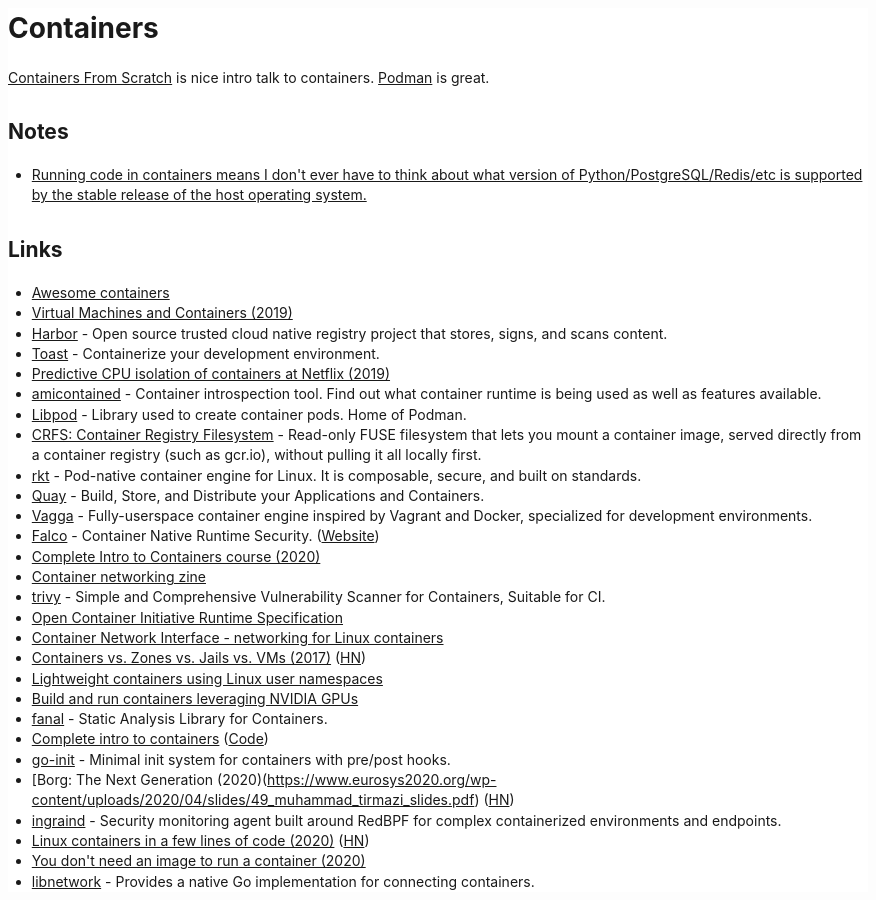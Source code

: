 # Containers

[Containers From Scratch](https://www.youtube.com/watch?v=8fi7uSYlOdc) is nice intro talk to containers. [Podman](https://podman.io/) is great.

## Notes

- [Running code in containers means I don't ever have to think about what version of Python/PostgreSQL/Redis/etc is supported by the stable release of the host operating system.](https://twitter.com/simonw/status/1463224255433220098)

## Links

- [Awesome containers](https://github.com/tcnksm/awesome-container)
- [Virtual Machines and Containers (2019)](https://hacker-tools.github.io/virtual-machines/)
- [Harbor](https://github.com/goharbor/harbor) - Open source trusted cloud native registry project that stores, signs, and scans content.
- [Toast](https://github.com/stepchowfun/toast) - Containerize your development environment.
- [Predictive CPU isolation of containers at Netflix (2019)](https://medium.com/netflix-techblog/predictive-cpu-isolation-of-containers-at-netflix-91f014d856c7)
- [amicontained](https://github.com/genuinetools/amicontained) - Container introspection tool. Find out what container runtime is being used as well as features available.
- [Libpod](https://github.com/containers/libpod) - Library used to create container pods. Home of Podman.
- [CRFS: Container Registry Filesystem](https://github.com/google/crfs) - Read-only FUSE filesystem that lets you mount a container image, served directly from a container registry (such as gcr.io), without pulling it all locally first.
- [rkt](https://github.com/rkt/rkt) - Pod-native container engine for Linux. It is composable, secure, and built on standards.
- [Quay](https://github.com/quay/quay) - Build, Store, and Distribute your Applications and Containers.
- [Vagga](https://github.com/tailhook/vagga) - Fully-userspace container engine inspired by Vagrant and Docker, specialized for development environments.
- [Falco](https://github.com/falcosecurity/falco) - Container Native Runtime Security. ([Website](https://falco.org/))
- [Complete Intro to Containers course (2020)](https://frontendmasters.com/courses/complete-intro-containers/)
- [Container networking zine](https://twitter.com/b0rk/status/1232800388404760581)
- [trivy](https://github.com/aquasecurity/trivy) - Simple and Comprehensive Vulnerability Scanner for Containers, Suitable for CI.
- [Open Container Initiative Runtime Specification](https://github.com/opencontainers/runtime-spec)
- [Container Network Interface - networking for Linux containers](https://github.com/containernetworking/cni)
- [Containers vs. Zones vs. Jails vs. VMs (2017)](https://blog.jessfraz.com/post/containers-zones-jails-vms/) ([HN](https://news.ycombinator.com/item?id=22797688))
- [Lightweight containers using Linux user namespaces](https://github.com/arachsys/containers)
- [Build and run containers leveraging NVIDIA GPUs](https://github.com/NVIDIA/container-toolkit)
- [fanal](https://github.com/aquasecurity/fanal) - Static Analysis Library for Containers.
- [Complete intro to containers](https://btholt.github.io/complete-intro-to-containers/) ([Code](https://github.com/btholt/complete-intro-to-containers))
- [go-init](https://github.com/pablo-ruth/go-init) - Minimal init system for containers with pre/post hooks.
- [Borg: The Next Generation (2020)(https://www.eurosys2020.org/wp-content/uploads/2020/04/slides/49_muhammad_tirmazi_slides.pdf) ([HN](https://news.ycombinator.com/item?id=23033180))
- [ingraind](https://github.com/redsift/ingraind) - Security monitoring agent built around RedBPF for complex containerized environments and endpoints.
- [Linux containers in a few lines of code (2020)](https://zserge.com/posts/containers/) ([HN](https://news.ycombinator.com/item?id=23165157))
- [You don't need an image to run a container (2020)](https://iximiuz.com/en/posts/you-dont-need-an-image-to-run-a-container/)
- [libnetwork](https://github.com/moby/libnetwork) - Provides a native Go implementation for connecting containers.